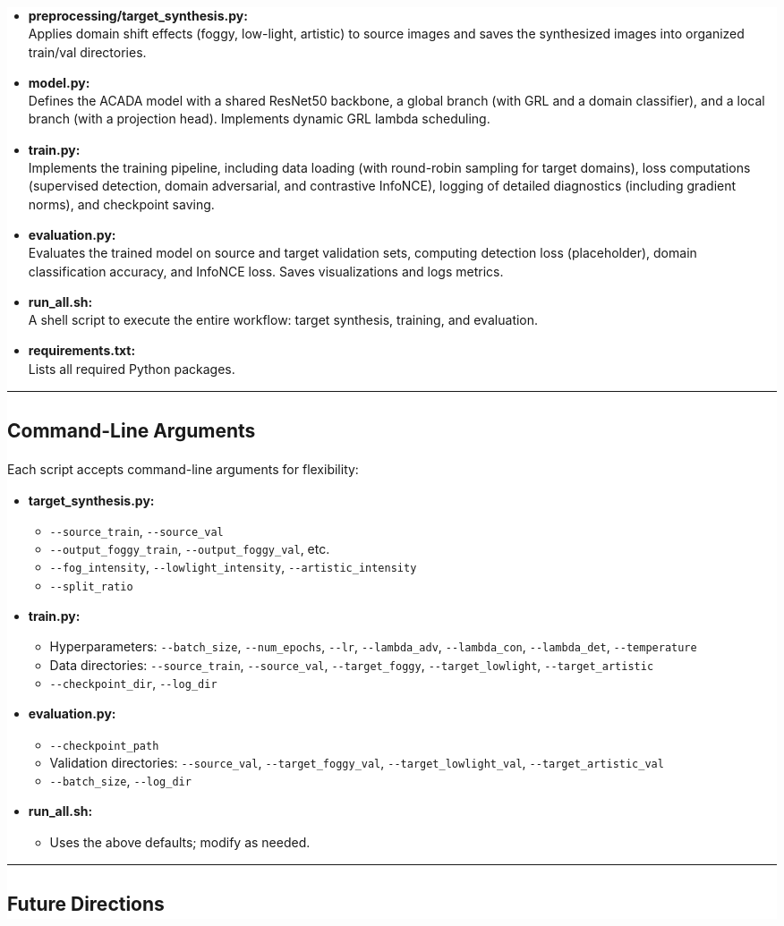 - **preprocessing/target_synthesis.py:**  
  Applies domain shift effects (foggy, low-light, artistic) to source images and saves the synthesized images into organized train/val directories.

- **model.py:**  
  Defines the ACADA model with a shared ResNet50 backbone, a global branch (with GRL and a domain classifier), and a local branch (with a projection head). Implements dynamic GRL lambda scheduling.

- **train.py:**  
  Implements the training pipeline, including data loading (with round-robin sampling for target domains), loss computations (supervised detection, domain adversarial, and contrastive InfoNCE), logging of detailed diagnostics (including gradient norms), and checkpoint saving.

- **evaluation.py:**  
  Evaluates the trained model on source and target validation sets, computing detection loss (placeholder), domain classification accuracy, and InfoNCE loss. Saves visualizations and logs metrics.

- **run_all.sh:**  
  A shell script to execute the entire workflow: target synthesis, training, and evaluation.

- **requirements.txt:**  
  Lists all required Python packages.

---

## Command-Line Arguments

Each script accepts command-line arguments for flexibility:

- **target_synthesis.py:**  
  - `--source_train`, `--source_val`
  - `--output_foggy_train`, `--output_foggy_val`, etc.
  - `--fog_intensity`, `--lowlight_intensity`, `--artistic_intensity`
  - `--split_ratio`

- **train.py:**  
  - Hyperparameters: `--batch_size`, `--num_epochs`, `--lr`, `--lambda_adv`, `--lambda_con`, `--lambda_det`, `--temperature`
  - Data directories: `--source_train`, `--source_val`, `--target_foggy`, `--target_lowlight`, `--target_artistic`
  - `--checkpoint_dir`, `--log_dir`

- **evaluation.py:**  
  - `--checkpoint_path`
  - Validation directories: `--source_val`, `--target_foggy_val`, `--target_lowlight_val`, `--target_artistic_val`
  - `--batch_size`, `--log_dir`

- **run_all.sh:**  
  - Uses the above defaults; modify as needed.

---

## Future Directions
